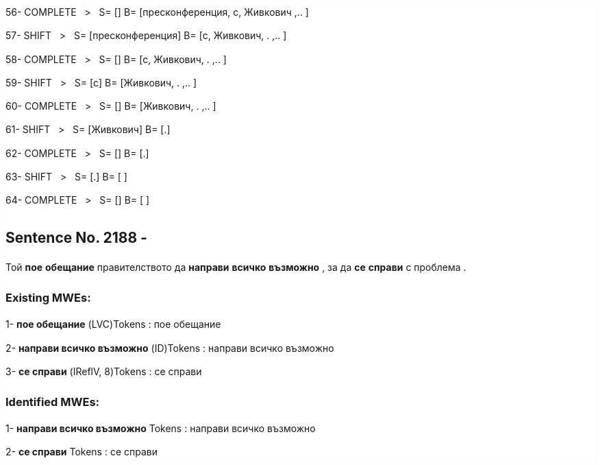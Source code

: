 56- COMPLETE&nbsp;&nbsp;&nbsp;>&nbsp;&nbsp;&nbsp;S= []   B= [пресконференция, с, Живкович ,.. ]



57- SHIFT&nbsp;&nbsp;&nbsp;>&nbsp;&nbsp;&nbsp;S= [пресконференция]   B= [с, Живкович, . ,.. ]



58- COMPLETE&nbsp;&nbsp;&nbsp;>&nbsp;&nbsp;&nbsp;S= []   B= [с, Живкович, . ,.. ]



59- SHIFT&nbsp;&nbsp;&nbsp;>&nbsp;&nbsp;&nbsp;S= [с]   B= [Живкович, . ,.. ]



60- COMPLETE&nbsp;&nbsp;&nbsp;>&nbsp;&nbsp;&nbsp;S= []   B= [Живкович, . ,.. ]



61- SHIFT&nbsp;&nbsp;&nbsp;>&nbsp;&nbsp;&nbsp;S= [Живкович]   B= [.]



62- COMPLETE&nbsp;&nbsp;&nbsp;>&nbsp;&nbsp;&nbsp;S= []   B= [.]



63- SHIFT&nbsp;&nbsp;&nbsp;>&nbsp;&nbsp;&nbsp;S= [.]   B= [ ]



64- COMPLETE&nbsp;&nbsp;&nbsp;>&nbsp;&nbsp;&nbsp;S= []   B= [ ]

## Sentence No. 2188 - 
Той **пое** **обещание** правителството да **направи** **всичко** **възможно** , за да **се** **справи** с проблема . 
### Existing MWEs: 
1- **пое обещание** (LVC)Tokens : 
пое
обещание


2- **направи всичко възможно** (ID)Tokens : 
направи
всичко
възможно


3- **се справи** (IReflV, 8)Tokens : 
се
справи


### Identified MWEs: 
1- **направи всичко възможно** Tokens : 
направи
всичко
възможно


2- **се справи** Tokens : 
се
справи
